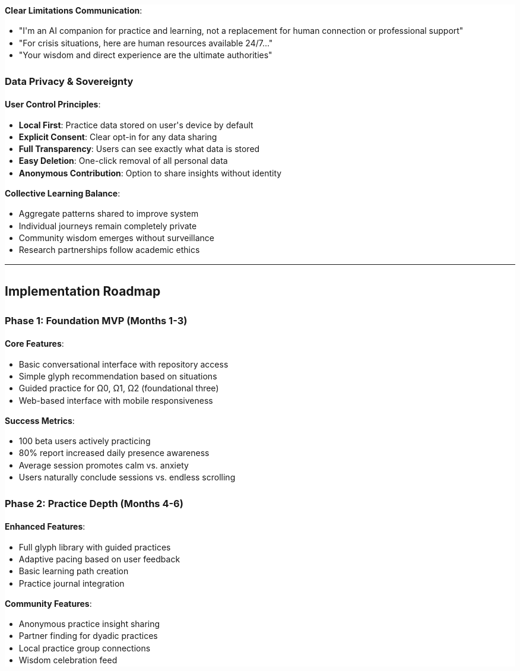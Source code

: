 **Clear Limitations Communication**:
- "I'm an AI companion for practice and learning, not a replacement for human connection or professional support"
- "For crisis situations, here are human resources available 24/7..."
- "Your wisdom and direct experience are the ultimate authorities"

### **Data Privacy & Sovereignty**

**User Control Principles**:
- **Local First**: Practice data stored on user's device by default
- **Explicit Consent**: Clear opt-in for any data sharing
- **Full Transparency**: Users can see exactly what data is stored
- **Easy Deletion**: One-click removal of all personal data
- **Anonymous Contribution**: Option to share insights without identity

**Collective Learning Balance**:
- Aggregate patterns shared to improve system
- Individual journeys remain completely private
- Community wisdom emerges without surveillance
- Research partnerships follow academic ethics

---

## **Implementation Roadmap**

### **Phase 1: Foundation MVP (Months 1-3)**

**Core Features**:
- Basic conversational interface with repository access
- Simple glyph recommendation based on situations
- Guided practice for Ω0, Ω1, Ω2 (foundational three)
- Web-based interface with mobile responsiveness

**Success Metrics**:
- 100 beta users actively practicing
- 80% report increased daily presence awareness
- Average session promotes calm vs. anxiety
- Users naturally conclude sessions vs. endless scrolling

### **Phase 2: Practice Depth (Months 4-6)**

**Enhanced Features**:
- Full glyph library with guided practices
- Adaptive pacing based on user feedback
- Basic learning path creation
- Practice journal integration

**Community Features**:
- Anonymous practice insight sharing
- Partner finding for dyadic practices
- Local practice group connections
- Wisdom celebration feed
